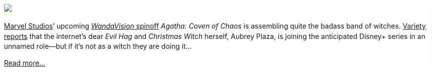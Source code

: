 <img src="https://i.kinja-img.com/gawker-media/image/upload/s--AG-wGRyw--/c_fit,fl_progressive,q_80,w_636/d0b77278dab4d1cf372b42ce3431dfdd.jpg" /><p><a href="https://gizmodo.com/marvel-release-dates-when-to-see-upcoming-mcu-movies-a-1848196856">Marvel Studios</a>’ upcoming<em> <a href="https://gizmodo.com/vision-marvel-studios-disney-plus-vision-quest-bettany-1849717723">WandaVision s</a></em><a href="https://gizmodo.com/vision-marvel-studios-disney-plus-vision-quest-bettany-1849717723">pinoff</a> <em>Agatha: Coven of Chaos </em>is assembling quite the badass band of witches. <a href="https://variety.com/2022/tv/news/wandavision-spinoff-agatha-coven-of-chaos-aubrey-plaza-1235416041/" rel="noopener noreferrer" target="_blank">Variety reports</a> that the internet’s dear <em>Evil Hag</em> and <em>Christmas Witch </em>herself, Aubrey Plaza, is joining the anticipated Disney+ series in an unnamed role—but if it’s not as a witch they are doing it…</p><p><a href="https://gizmodo.com/aubrey-plaza-joins-mcu-show-agatha-coven-of-chaos-1849735603">Read more...</a></p>
